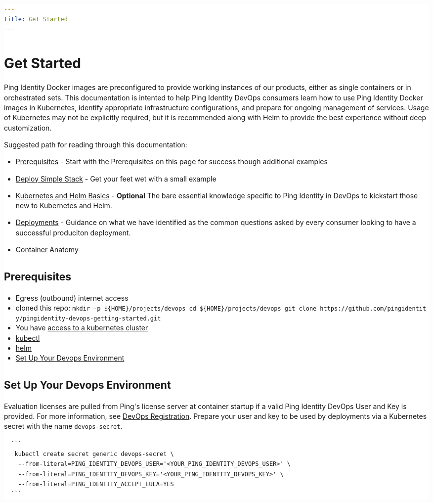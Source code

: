 ```yaml
---
title: Get Started
---
```

# Get Started

Ping Identity Docker images are preconfigured to provide working instances of our products, either as single containers or in orchestrated sets. This documentation is intented to help Ping Identity DevOps consumers learn how to use Ping Identity Docker images in Kubernetes, identify appropriate infrastructure configurations, and prepare for ongoing management of services. Usage of Kubernetes may not be explicitly required, but it is recommended along with Helm to provide the best experience without deep customization.



Suggested path for reading through this documentation:

  * [Prerequisites](#prerequisites) - Start with the Prerequisites on this page for success though additional examples

  * [Deploy Simple Stack](#deploy-simple-stack) - Get your feet wet with a small example

  * [Kubernetes and Helm Basics](k8sHelmBasics.md) - **Optional** The bare essential knowledge specific to Ping Identity in DevOps to kickstart those new to Kubernetes and Helm. 

  * [Deployments](docs/deployment/deploy.md) - Guidance on what we have identified as the common questions asked by every consumer looking to have a successful produciton deployment. 

  * [Container Anatomy]()

## Prerequisites

* Egress (outbound) internet access
* cloned this repo: 
      ```
      mkdir -p ${HOME}/projects/devops
      cd ${HOME}/projects/devops
      git clone https://github.com/pingidentity/pingidentity-devops-getting-started.git
      ```
* You have [access to a kubernetes cluster](getStartedWithKubernetes.md)
* [kubectl](https://kubernetes.io/docs/tasks/tools/)
* [helm](https://helm.sh/docs/intro/install/)
* [Set Up Your Devops Environment](#set-up-your-devops-environment)

## Set Up Your Devops Environment

Evaluation licenses are pulled from Ping's license server at container startup if a valid Ping Identity DevOps User and Key is provided. For more information, see [DevOps Registration](devopsRegistration.md). Prepare your user and key to be used by deployments via a Kubernetes secret with the name `devops-secret`.
      
      ```
       kubectl create secret generic devops-secret \
        --from-literal=PING_IDENTITY_DEVOPS_USER='<YOUR_PING_IDENTITY_DEVOPS_USER>' \
        --from-literal=PING_IDENTITY_DEVOPS_KEY='<YOUR_PING_IDENTITY_DEVOPS_KEY>' \
        --from-literal=PING_IDENTITY_ACCEPT_EULA=YES
      ```

